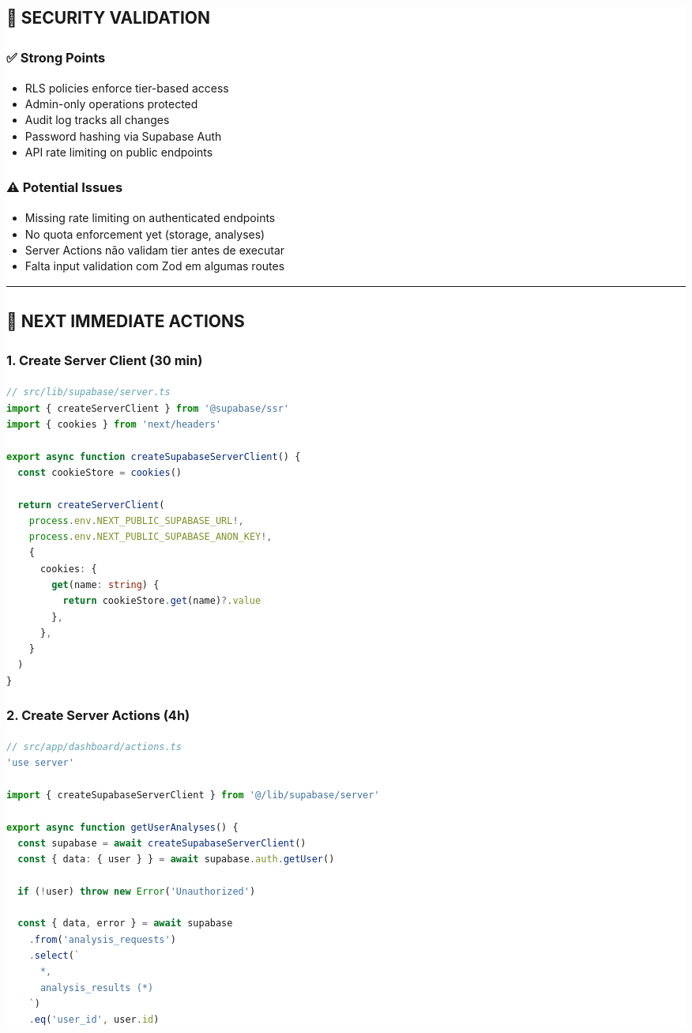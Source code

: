 ## 🔐 SECURITY VALIDATION

### ✅ Strong Points
- RLS policies enforce tier-based access
- Admin-only operations protected
- Audit log tracks all changes
- Password hashing via Supabase Auth
- API rate limiting on public endpoints

### ⚠️ Potential Issues
- Missing rate limiting on authenticated endpoints
- No quota enforcement yet (storage, analyses)
- Server Actions não validam tier antes de executar
- Falta input validation com Zod em algumas routes

---

## 📝 NEXT IMMEDIATE ACTIONS

### 1. Create Server Client (30 min)
```typescript
// src/lib/supabase/server.ts
import { createServerClient } from '@supabase/ssr'
import { cookies } from 'next/headers'

export async function createSupabaseServerClient() {
  const cookieStore = cookies()
  
  return createServerClient(
    process.env.NEXT_PUBLIC_SUPABASE_URL!,
    process.env.NEXT_PUBLIC_SUPABASE_ANON_KEY!,
    {
      cookies: {
        get(name: string) {
          return cookieStore.get(name)?.value
        },
      },
    }
  )
}
```

### 2. Create Server Actions (4h)
```typescript
// src/app/dashboard/actions.ts
'use server'

import { createSupabaseServerClient } from '@/lib/supabase/server'

export async function getUserAnalyses() {
  const supabase = await createSupabaseServerClient()
  const { data: { user } } = await supabase.auth.getUser()
  
  if (!user) throw new Error('Unauthorized')
  
  const { data, error } = await supabase
    .from('analysis_requests')
    .select(`
      *,
      analysis_results (*)
    `)
    .eq('user_id', user.id)
```